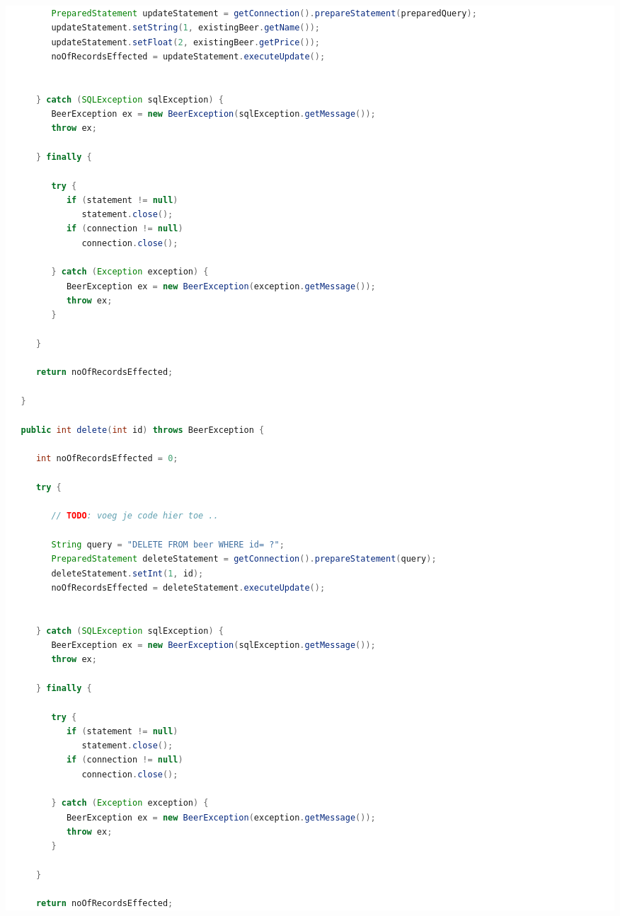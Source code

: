```java
         PreparedStatement updateStatement = getConnection().prepareStatement(preparedQuery);
         updateStatement.setString(1, existingBeer.getName());
         updateStatement.setFloat(2, existingBeer.getPrice());
         noOfRecordsEffected = updateStatement.executeUpdate();


      } catch (SQLException sqlException) {
         BeerException ex = new BeerException(sqlException.getMessage());
         throw ex;

      } finally {

         try {
            if (statement != null)
               statement.close();
            if (connection != null)
               connection.close();

         } catch (Exception exception) {
            BeerException ex = new BeerException(exception.getMessage());
            throw ex;
         }

      }

      return noOfRecordsEffected;

   }

   public int delete(int id) throws BeerException {

      int noOfRecordsEffected = 0;

      try {

         // TODO: voeg je code hier toe ..

         String query = "DELETE FROM beer WHERE id= ?";
         PreparedStatement deleteStatement = getConnection().prepareStatement(query);
         deleteStatement.setInt(1, id);
         noOfRecordsEffected = deleteStatement.executeUpdate();


      } catch (SQLException sqlException) {
         BeerException ex = new BeerException(sqlException.getMessage());
         throw ex;

      } finally {

         try {
            if (statement != null)
               statement.close();
            if (connection != null)
               connection.close();

         } catch (Exception exception) {
            BeerException ex = new BeerException(exception.getMessage());
            throw ex;
         }

      }

      return noOfRecordsEffected;
```